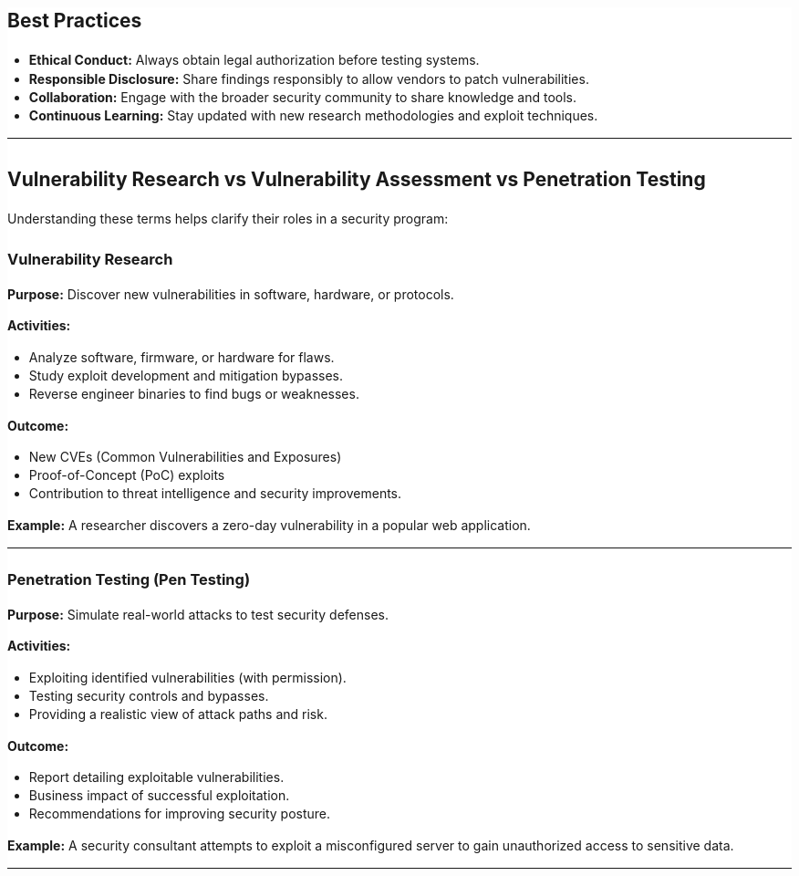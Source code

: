 
## Best Practices

- **Ethical Conduct:** Always obtain legal authorization before testing systems.
- **Responsible Disclosure:** Share findings responsibly to allow vendors to patch vulnerabilities.
- **Collaboration:** Engage with the broader security community to share knowledge and tools.
- **Continuous Learning:** Stay updated with new research methodologies and exploit techniques.

---

## Vulnerability Research vs Vulnerability Assessment vs Penetration Testing

Understanding these terms helps clarify their roles in a security program:

### Vulnerability Research

**Purpose:**
Discover new vulnerabilities in software, hardware, or protocols.

**Activities:**

- Analyze software, firmware, or hardware for flaws.
- Study exploit development and mitigation bypasses.
- Reverse engineer binaries to find bugs or weaknesses.

**Outcome:**

- New CVEs (Common Vulnerabilities and Exposures)
- Proof-of-Concept (PoC) exploits
- Contribution to threat intelligence and security improvements.

**Example:**
A researcher discovers a zero-day vulnerability in a popular web application.

---

### Penetration Testing (Pen Testing)

**Purpose:**
Simulate real-world attacks to test security defenses.

**Activities:**

- Exploiting identified vulnerabilities (with permission).
- Testing security controls and bypasses.
- Providing a realistic view of attack paths and risk.

**Outcome:**

- Report detailing exploitable vulnerabilities.
- Business impact of successful exploitation.
- Recommendations for improving security posture.

**Example:**
A security consultant attempts to exploit a misconfigured server to gain unauthorized access to sensitive data.

---